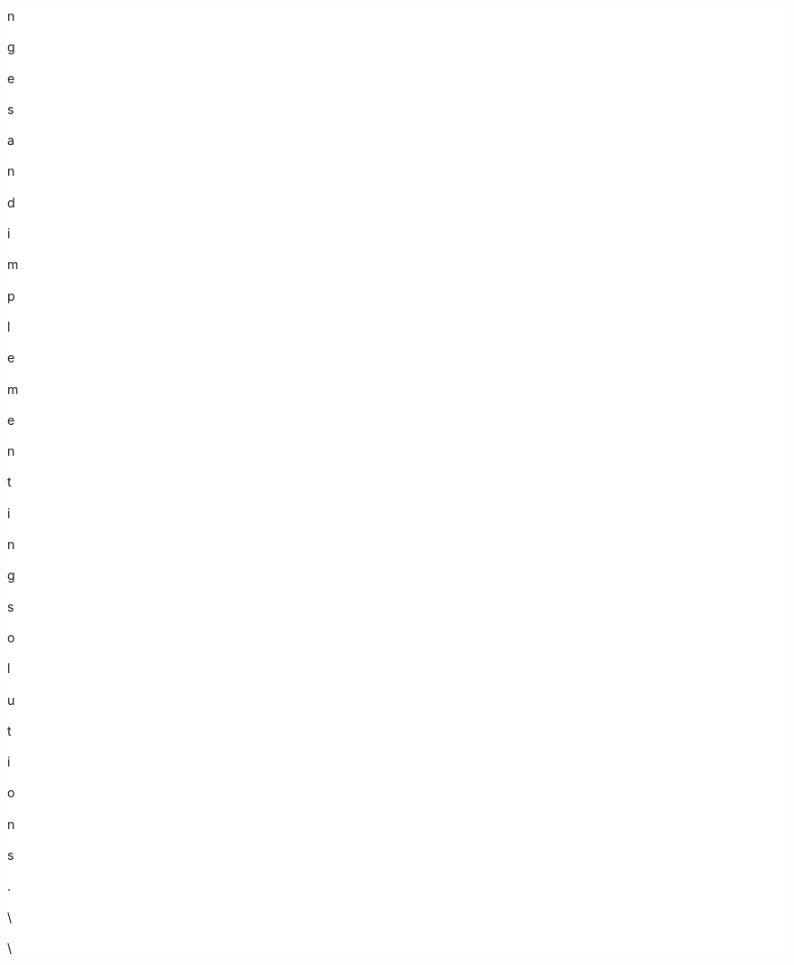 n

g

e

s

 

a

n

d

 

i

m

p

l

e

m

e

n

t

i

n

g

 

s

o

l

u

t

i

o

n

s

.

\

\
